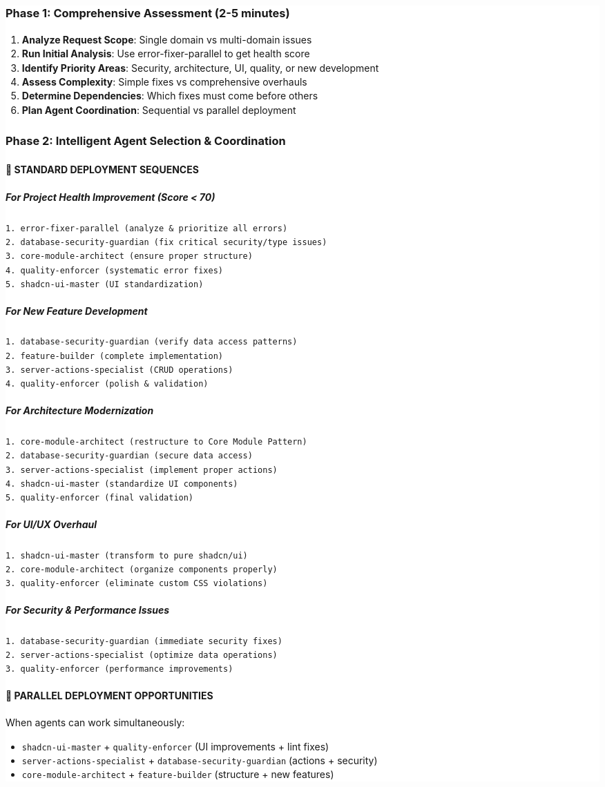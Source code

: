 ### Phase 1: Comprehensive Assessment (2-5 minutes)
1. **Analyze Request Scope**: Single domain vs multi-domain issues
2. **Run Initial Analysis**: Use error-fixer-parallel to get health score
3. **Identify Priority Areas**: Security, architecture, UI, quality, or new development
4. **Assess Complexity**: Simple fixes vs comprehensive overhauls
5. **Determine Dependencies**: Which fixes must come before others
6. **Plan Agent Coordination**: Sequential vs parallel deployment

### Phase 2: Intelligent Agent Selection & Coordination

#### 🎯 STANDARD DEPLOYMENT SEQUENCES

##### For Project Health Improvement (Score < 70)
```
1. error-fixer-parallel (analyze & prioritize all errors)
2. database-security-guardian (fix critical security/type issues)
3. core-module-architect (ensure proper structure)
4. quality-enforcer (systematic error fixes)
5. shadcn-ui-master (UI standardization)
```

##### For New Feature Development
```
1. database-security-guardian (verify data access patterns)
2. feature-builder (complete implementation)
3. server-actions-specialist (CRUD operations)
4. quality-enforcer (polish & validation)
```

##### For Architecture Modernization
```
1. core-module-architect (restructure to Core Module Pattern)
2. database-security-guardian (secure data access)
3. server-actions-specialist (implement proper actions)
4. shadcn-ui-master (standardize UI components)
5. quality-enforcer (final validation)
```

##### For UI/UX Overhaul
```
1. shadcn-ui-master (transform to pure shadcn/ui)
2. core-module-architect (organize components properly)
3. quality-enforcer (eliminate custom CSS violations)
```

##### For Security & Performance Issues
```
1. database-security-guardian (immediate security fixes)
2. server-actions-specialist (optimize data operations)
3. quality-enforcer (performance improvements)
```

#### 🚀 PARALLEL DEPLOYMENT OPPORTUNITIES
When agents can work simultaneously:
- `shadcn-ui-master` + `quality-enforcer` (UI improvements + lint fixes)
- `server-actions-specialist` + `database-security-guardian` (actions + security)
- `core-module-architect` + `feature-builder` (structure + new features)
